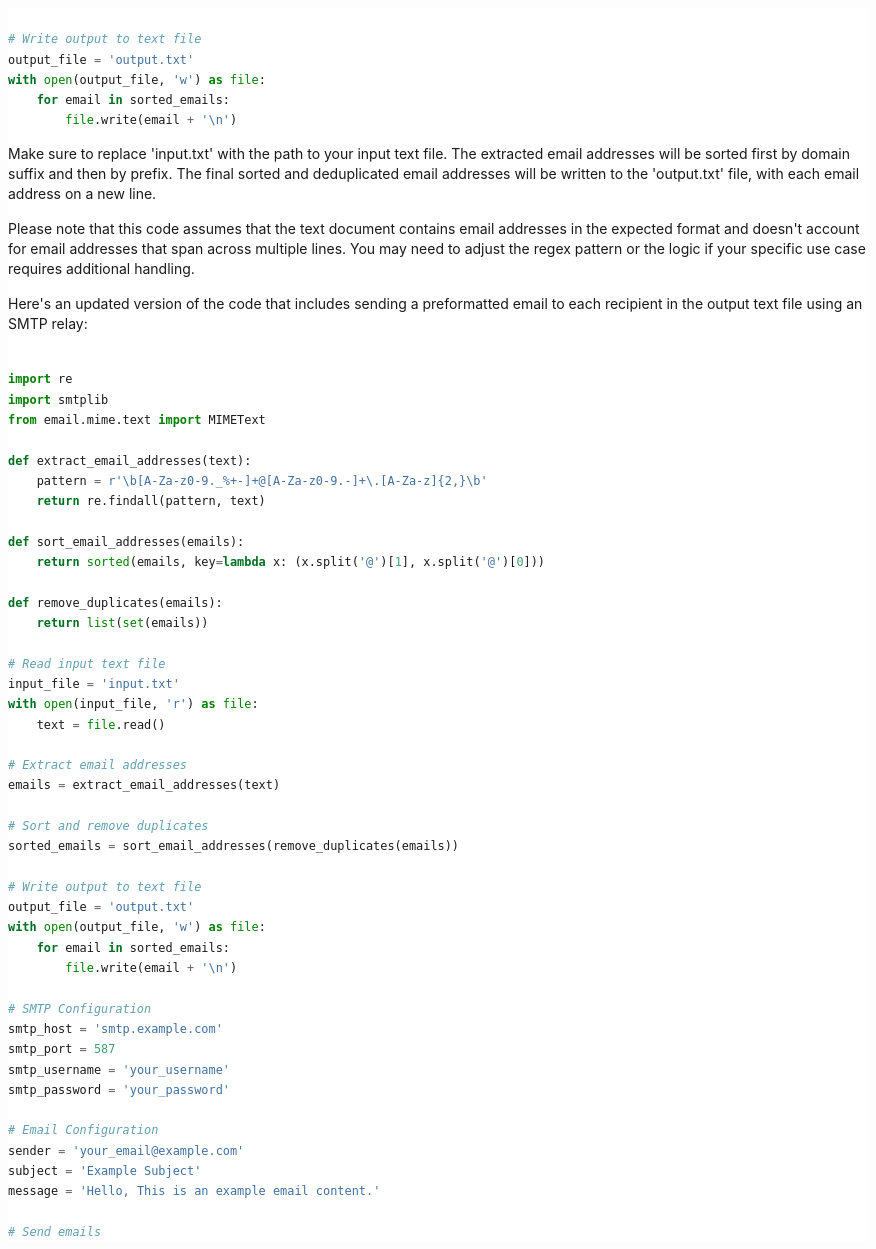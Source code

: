 ```python

# Write output to text file
output_file = 'output.txt'
with open(output_file, 'w') as file:
    for email in sorted_emails:
        file.write(email + '\n')

```

Make sure to replace 'input.txt' with the path to your input text file. The extracted email addresses will be sorted first by domain suffix and then by prefix. The final sorted and deduplicated email addresses will be written to the 'output.txt' file, with each email address on a new line.

Please note that this code assumes that the text document contains email addresses in the expected format and doesn't account for email addresses that span across multiple lines. You may need to adjust the regex pattern or the logic if your specific use case requires additional handling.

Here's an updated version of the code that includes sending a preformatted email to each recipient in the output text file using an SMTP relay:

```python

import re
import smtplib
from email.mime.text import MIMEText

def extract_email_addresses(text):
    pattern = r'\b[A-Za-z0-9._%+-]+@[A-Za-z0-9.-]+\.[A-Za-z]{2,}\b'
    return re.findall(pattern, text)

def sort_email_addresses(emails):
    return sorted(emails, key=lambda x: (x.split('@')[1], x.split('@')[0]))

def remove_duplicates(emails):
    return list(set(emails))

# Read input text file
input_file = 'input.txt'
with open(input_file, 'r') as file:
    text = file.read()

# Extract email addresses
emails = extract_email_addresses(text)

# Sort and remove duplicates
sorted_emails = sort_email_addresses(remove_duplicates(emails))

# Write output to text file
output_file = 'output.txt'
with open(output_file, 'w') as file:
    for email in sorted_emails:
        file.write(email + '\n')

# SMTP Configuration
smtp_host = 'smtp.example.com'
smtp_port = 587
smtp_username = 'your_username'
smtp_password = 'your_password'

# Email Configuration
sender = 'your_email@example.com'
subject = 'Example Subject'
message = 'Hello, This is an example email content.'

# Send emails
```